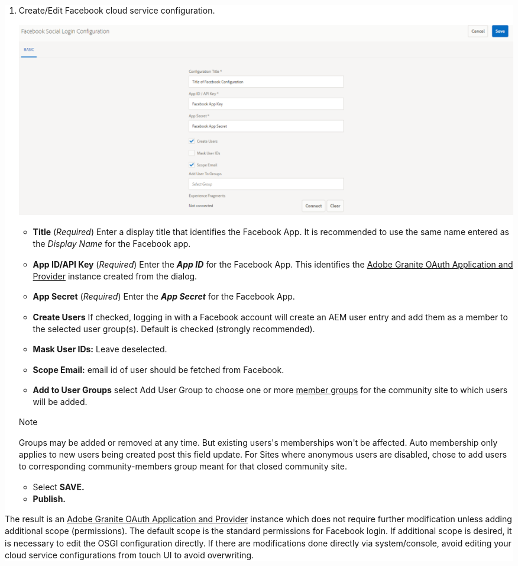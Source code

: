1. Create/Edit Facebook cloud service configuration.

   ![](assets/fbsocialloginconfigpng.png)

    * **Title** (*Required*) Enter a display title that identifies the Facebook App. It is recommended to use the same name entered as the *Display Name* for the Facebook app.
    
    * **App ID/API Key** (*Required*) Enter the ***App ID*** for the Facebook App. This identifies the [Adobe Granite OAuth Application and Provider](https://helpx.adobe.com/experience-manager/6-3/communities/using/social-login.html#AdobeGraniteOAuthApplicationandProvider) instance created from the dialog.
    
    * **App Secret** (*Required*) Enter the ***App Secret*** for the Facebook App.
    
    * **Create Users** If checked, logging in with a Facebook account will create an AEM user entry and add them as a member to the selected user group(s).  Default  is checked (strongly recommended).
    
    * **Mask User IDs:** Leave deselected.
    * **Scope Email:** email id of  user  should be fetched from Facebook.
    
    * **Add to User Groups** select Add User Group to choose one or more [member groups](https://helpx.adobe.com/experience-manager/6-3/communities/using/users.html) for the community site to which users will be added.

   >[!NOTE]
   >
   >Groups may be added or removed at any time. But existing  users's  memberships won't be affected. Auto membership only applies to new users being created  post  this field update. For Sites where anonymous users are disabled, chose to add users to corresponding community-members group meant for that closed community site.

    * Select **SAVE.**
    * **Publish.**

The result is an [Adobe Granite OAuth Application and Provider](https://helpx.adobe.com/experience-manager/6-3/communities/using/social-login.html#AdobeGraniteOAuthApplicationandProvider) instance which does not require further modification unless adding additional scope (permissions). The default scope is the standard permissions for Facebook login. If additional scope is desired, it is necessary to edit the OSGI configuration directly. If there are modifications done directly via system/console, avoid editing your cloud service configurations from touch UI to avoid overwriting.
